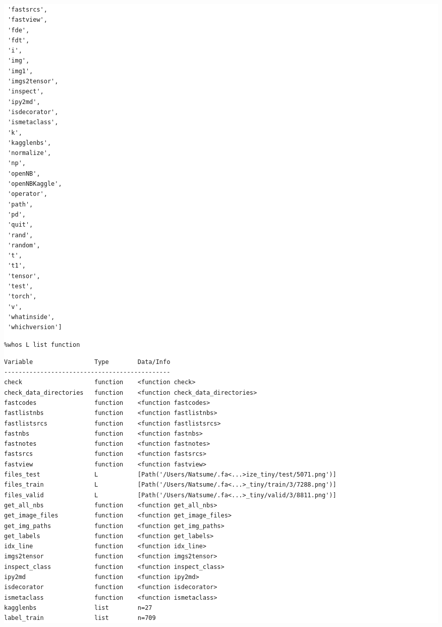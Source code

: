      'fastsrcs',
     'fastview',
     'fde',
     'fdt',
     'i',
     'img',
     'img1',
     'imgs2tensor',
     'inspect',
     'ipy2md',
     'isdecorator',
     'ismetaclass',
     'k',
     'kagglenbs',
     'normalize',
     'np',
     'openNB',
     'openNBKaggle',
     'operator',
     'path',
     'pd',
     'quit',
     'rand',
     'random',
     't',
     't1',
     'tensor',
     'test',
     'torch',
     'v',
     'whatinside',
     'whichversion']




```
%whos L list function
```

    Variable                 Type        Data/Info
    ----------------------------------------------
    check                    function    <function check>
    check_data_directories   function    <function check_data_directories>
    fastcodes                function    <function fastcodes>
    fastlistnbs              function    <function fastlistnbs>
    fastlistsrcs             function    <function fastlistsrcs>
    fastnbs                  function    <function fastnbs>
    fastnotes                function    <function fastnotes>
    fastsrcs                 function    <function fastsrcs>
    fastview                 function    <function fastview>
    files_test               L           [Path('/Users/Natsume/.fa<...>ize_tiny/test/5071.png')]
    files_train              L           [Path('/Users/Natsume/.fa<...>_tiny/train/3/7288.png')]
    files_valid              L           [Path('/Users/Natsume/.fa<...>_tiny/valid/3/8811.png')]
    get_all_nbs              function    <function get_all_nbs>
    get_image_files          function    <function get_image_files>
    get_img_paths            function    <function get_img_paths>
    get_labels               function    <function get_labels>
    idx_line                 function    <function idx_line>
    imgs2tensor              function    <function imgs2tensor>
    inspect_class            function    <function inspect_class>
    ipy2md                   function    <function ipy2md>
    isdecorator              function    <function isdecorator>
    ismetaclass              function    <function ismetaclass>
    kagglenbs                list        n=27
    label_train              list        n=709